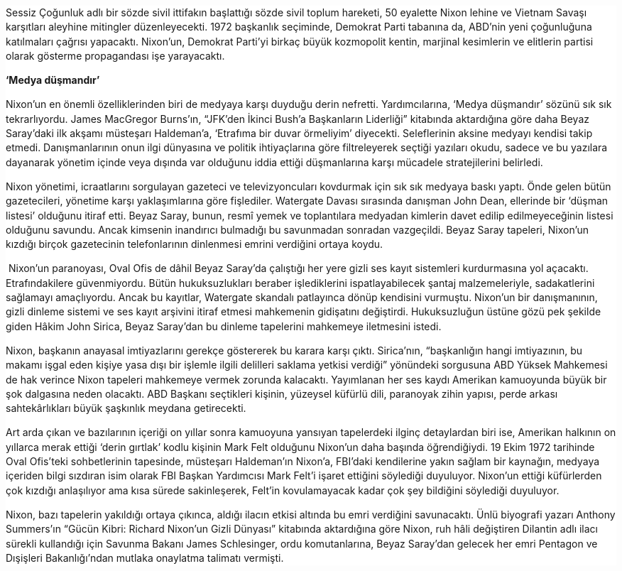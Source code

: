    </p>
   <p>
    Sessiz Çoğunluk adlı bir sözde sivil ittifakın başlattığı sözde sivil toplum hareketi, 50 eyalette Nixon lehine ve Vietnam Savaşı karşıtları aleyhine mitingler düzenleyecekti. 1972 başkanlık seçiminde, Demokrat Parti tabanına da, ABD’nin yeni çoğunluğuna katılmaları çağrısı yapacaktı. Nixon’un, Demokrat Parti’yi birkaç büyük kozmopolit kentin, marjinal kesimlerin ve elitlerin partisi olarak gösterme propagandası işe yarayacaktı.
   </p>
   <p>
    <strong>
     ‘Medya düşmandır’
    </strong>
   </p>
   <p>
    Nixon’un en önemli özelliklerinden biri de medyaya karşı duyduğu derin nefretti. Yardımcılarına, ‘Medya düşmandır’ sözünü sık sık tekrarlıyordu. James MacGregor Burns’ın, “JFK’den İkinci Bush’a Başkanların Liderliği” kitabında aktardığına göre daha Beyaz Saray’daki ilk akşamı müsteşarı Haldeman’a, ‘Etrafıma bir duvar örmeliyim’ diyecekti. Seleflerinin aksine medyayı kendisi takip etmedi. Danışmanlarının onun ilgi dünyasına ve politik ihtiyaçlarına göre filtreleyerek seçtiği yazıları okudu, sadece ve bu yazılara dayanarak yönetim içinde veya dışında var olduğunu iddia ettiği düşmanlarına karşı mücadele stratejilerini belirledi.
   </p>
   <p>
    Nixon yönetimi, icraatlarını sorgulayan gazeteci ve televizyoncuları kovdurmak için sık sık medyaya baskı yaptı. Önde gelen bütün gazetecileri, yönetime karşı yaklaşımlarına göre fişlediler. Watergate Davası sırasında danışman John Dean, ellerinde bir ‘düşman listesi’ olduğunu itiraf etti. Beyaz Saray, bunun, resmî yemek ve toplantılara medyadan kimlerin davet edilip edilmeyeceğinin listesi olduğunu savundu. Ancak kimsenin inandırıcı bulmadığı bu savunmadan sonradan vazgeçildi. Beyaz Saray tapeleri, Nixon’un kızdığı birçok gazetecinin telefonlarının dinlenmesi emrini verdiğini ortaya koydu.
   </p>
   <p>
    <img alt="" height="421" src="http://web.archive.org/web/20140718151714im_/http://medya.aksiyon.com.tr/aksiyon/2014/07/14/Nixon10.jpg"/>
    Nixon’un paranoyası, Oval Ofis de dâhil Beyaz Saray’da çalıştığı her yere gizli ses kayıt sistemleri kurdurmasına yol açacaktı. Etrafındakilere güvenmiyordu. Bütün hukuksuzlukları beraber işlediklerini ispatlayabilecek şantaj malzemeleriyle, sadakatlerini sağlamayı amaçlıyordu. Ancak bu kayıtlar, Watergate skandalı patlayınca dönüp kendisini vurmuştu. Nixon’un bir danışmanının, gizli dinleme sistemi ve ses kayıt arşivini itiraf etmesi mahkemenin gidişatını değiştirdi. Hukuksuzluğun üstüne gözü pek şekilde giden Hâkim John Sirica, Beyaz Saray’dan bu dinleme tapelerini mahkemeye iletmesini istedi.
   </p>
   <p>
    Nixon, başkanın anayasal imtiyazlarını gerekçe göstererek bu karara karşı çıktı. Sirica’nın, “başkanlığın hangi imtiyazının, bu makamı işgal eden kişiye yasa dışı bir işlemle ilgili delilleri saklama yetkisi verdiği” yönündeki sorgusuna ABD Yüksek Mahkemesi de hak verince Nixon tapeleri mahkemeye vermek zorunda kalacaktı. Yayımlanan her ses kaydı Amerikan kamuoyunda büyük bir şok dalgasına neden olacaktı. ABD Başkanı seçtikleri kişinin, yüzeysel küfürlü dili, paranoyak zihin yapısı, perde arkası sahtekârlıkları büyük şaşkınlık meydana getirecekti.
   </p>
   <p>
    Art arda çıkan ve bazılarının içeriği on yıllar sonra kamuoyuna yansıyan tapelerdeki ilginç detaylardan biri ise, Amerikan halkının on yıllarca merak ettiği ‘derin gırtlak’ kodlu kişinin Mark Felt olduğunu Nixon’un daha başında öğrendiğiydi. 19 Ekim 1972 tarihinde Oval Ofis’teki sohbetlerinin tapesinde, müsteşarı Haldeman’ın Nixon’a, FBI’daki kendilerine yakın sağlam bir kaynağın, medyaya içeriden bilgi sızdıran isim olarak FBI Başkan Yardımcısı Mark Felt’i işaret ettiğini söylediği duyuluyor. Nixon’un ettiği küfürlerden çok kızdığı anlaşılıyor ama kısa sürede sakinleşerek, Felt’in kovulamayacak kadar çok şey bildiğini söylediği duyuluyor.
   </p>
   <p>
    Nixon, bazı tapelerin yakıldığı ortaya çıkınca, aldığı ilacın etkisi altında bu emri verdiğini savunacaktı. Ünlü biyografi yazarı Anthony Summers’ın “Gücün Kibri: Richard Nixon’un Gizli Dünyası” kitabında aktardığına göre Nixon, ruh hâli değiştiren Dilantin adlı ilacı sürekli kullandığı için Savunma Bakanı James Schlesinger, ordu komutanlarına, Beyaz Saray’dan gelecek her emri Pentagon ve Dışişleri Bakanlığı’ndan mutlaka onaylatma talimatı vermişti.